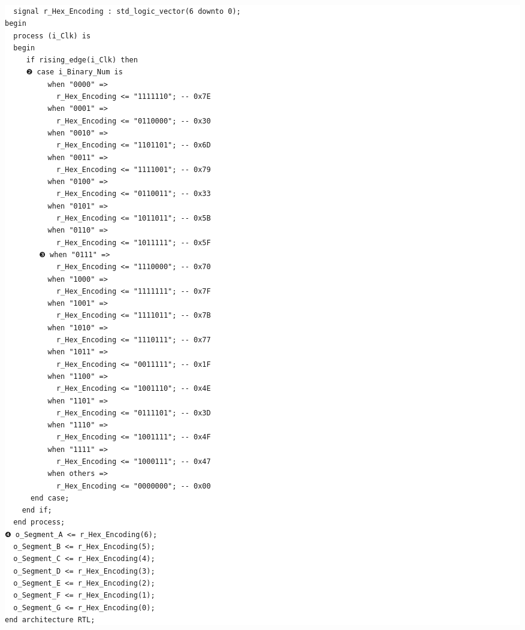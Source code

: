```
  signal r_Hex_Encoding : std_logic_vector(6 downto 0);
begin
  process (i_Clk) is
  begin
     if rising_edge(i_Clk) then
     ❷ case i_Binary_Num is
          when "0000" =>
            r_Hex_Encoding <= "1111110"; -- 0x7E
          when "0001" =>
            r_Hex_Encoding <= "0110000"; -- 0x30
          when "0010" =>
            r_Hex_Encoding <= "1101101"; -- 0x6D
          when "0011" =>
            r_Hex_Encoding <= "1111001"; -- 0x79
          when "0100" =>
            r_Hex_Encoding <= "0110011"; -- 0x33
          when "0101" =>
            r_Hex_Encoding <= "1011011"; -- 0x5B
          when "0110" =>
            r_Hex_Encoding <= "1011111"; -- 0x5F
        ❸ when "0111" =>
            r_Hex_Encoding <= "1110000"; -- 0x70
          when "1000" =>
            r_Hex_Encoding <= "1111111"; -- 0x7F
          when "1001" =>
            r_Hex_Encoding <= "1111011"; -- 0x7B
          when "1010" =>
            r_Hex_Encoding <= "1110111"; -- 0x77
          when "1011" =>
            r_Hex_Encoding <= "0011111"; -- 0x1F
          when "1100" =>
            r_Hex_Encoding <= "1001110"; -- 0x4E
          when "1101" =>
            r_Hex_Encoding <= "0111101"; -- 0x3D
          when "1110" =>
            r_Hex_Encoding <= "1001111"; -- 0x4F
          when "1111" =>
            r_Hex_Encoding <= "1000111"; -- 0x47
          when others =>
            r_Hex_Encoding <= "0000000"; -- 0x00
      end case;
    end if;
  end process;
❹ o_Segment_A <= r_Hex_Encoding(6);
  o_Segment_B <= r_Hex_Encoding(5);
  o_Segment_C <= r_Hex_Encoding(4);
  o_Segment_D <= r_Hex_Encoding(3);
  o_Segment_E <= r_Hex_Encoding(2);
  o_Segment_F <= r_Hex_Encoding(1);
  o_Segment_G <= r_Hex_Encoding(0);
end architecture RTL;
```
